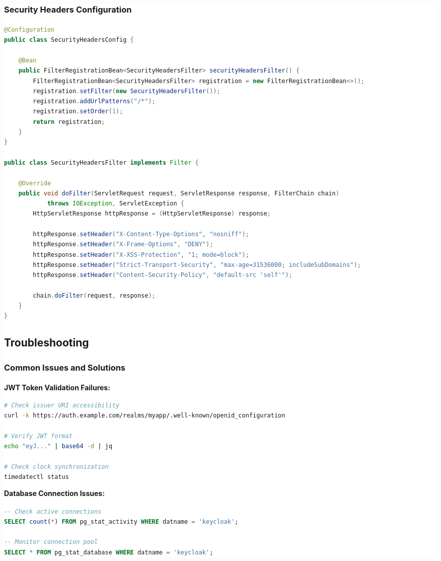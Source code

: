 ### Security Headers Configuration

```java
@Configuration
public class SecurityHeadersConfig {
    
    @Bean
    public FilterRegistrationBean<SecurityHeadersFilter> securityHeadersFilter() {
        FilterRegistrationBean<SecurityHeadersFilter> registration = new FilterRegistrationBean<>();
        registration.setFilter(new SecurityHeadersFilter());
        registration.addUrlPatterns("/*");
        registration.setOrder(1);
        return registration;
    }
}

public class SecurityHeadersFilter implements Filter {
    
    @Override
    public void doFilter(ServletRequest request, ServletResponse response, FilterChain chain) 
            throws IOException, ServletException {
        HttpServletResponse httpResponse = (HttpServletResponse) response;
        
        httpResponse.setHeader("X-Content-Type-Options", "nosniff");
        httpResponse.setHeader("X-Frame-Options", "DENY");
        httpResponse.setHeader("X-XSS-Protection", "1; mode=block");
        httpResponse.setHeader("Strict-Transport-Security", "max-age=31536000; includeSubDomains");
        httpResponse.setHeader("Content-Security-Policy", "default-src 'self'");
        
        chain.doFilter(request, response);
    }
}
```

## Troubleshooting

### Common Issues and Solutions

**JWT Token Validation Failures:**
```bash
# Check issuer URI accessibility
curl -k https://auth.example.com/realms/myapp/.well-known/openid_configuration

# Verify JWT format
echo "eyJ..." | base64 -d | jq

# Check clock synchronization
timedatectl status
```

**Database Connection Issues:**
```sql
-- Check active connections
SELECT count(*) FROM pg_stat_activity WHERE datname = 'keycloak';

-- Monitor connection pool
SELECT * FROM pg_stat_database WHERE datname = 'keycloak';
```
